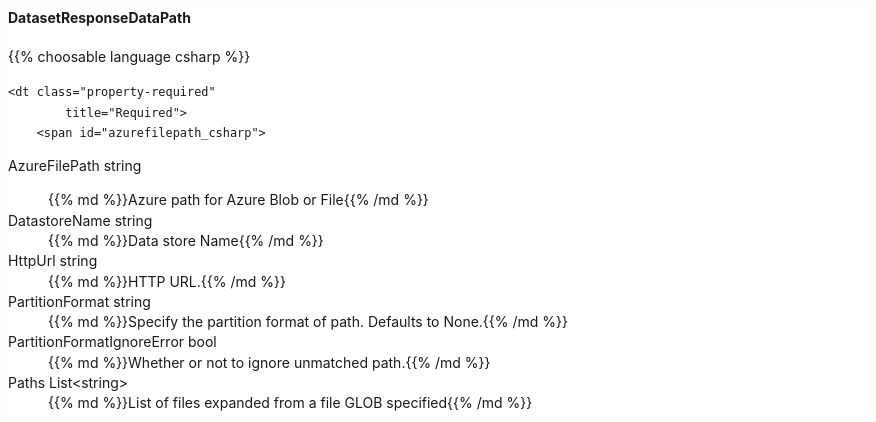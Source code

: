 <h4 id="datasetresponsedatapath">Dataset<wbr>Response<wbr>Data<wbr>Path</h4>



{{% choosable language csharp %}}
<dl class="resources-properties">

    <dt class="property-required"
            title="Required">
        <span id="azurefilepath_csharp">
<a href="#azurefilepath_csharp" style="color: inherit; text-decoration: inherit;">Azure<wbr>File<wbr>Path</a>
</span>
        <span class="property-indicator"></span>
        <span class="property-type">string</span>
    </dt>
    <dd>{{% md %}}Azure path for Azure Blob or File{{% /md %}}</dd>
    <dt class="property-required"
            title="Required">
        <span id="datastorename_csharp">
<a href="#datastorename_csharp" style="color: inherit; text-decoration: inherit;">Datastore<wbr>Name</a>
</span>
        <span class="property-indicator"></span>
        <span class="property-type">string</span>
    </dt>
    <dd>{{% md %}}Data store Name{{% /md %}}</dd>
    <dt class="property-required"
            title="Required">
        <span id="httpurl_csharp">
<a href="#httpurl_csharp" style="color: inherit; text-decoration: inherit;">Http<wbr>Url</a>
</span>
        <span class="property-indicator"></span>
        <span class="property-type">string</span>
    </dt>
    <dd>{{% md %}}HTTP URL.{{% /md %}}</dd>
    <dt class="property-required"
            title="Required">
        <span id="partitionformat_csharp">
<a href="#partitionformat_csharp" style="color: inherit; text-decoration: inherit;">Partition<wbr>Format</a>
</span>
        <span class="property-indicator"></span>
        <span class="property-type">string</span>
    </dt>
    <dd>{{% md %}}Specify the partition format of path. Defaults to None.{{% /md %}}</dd>
    <dt class="property-required"
            title="Required">
        <span id="partitionformatignoreerror_csharp">
<a href="#partitionformatignoreerror_csharp" style="color: inherit; text-decoration: inherit;">Partition<wbr>Format<wbr>Ignore<wbr>Error</a>
</span>
        <span class="property-indicator"></span>
        <span class="property-type">bool</span>
    </dt>
    <dd>{{% md %}}Whether or not to ignore unmatched path.{{% /md %}}</dd>
    <dt class="property-required"
            title="Required">
        <span id="paths_csharp">
<a href="#paths_csharp" style="color: inherit; text-decoration: inherit;">Paths</a>
</span>
        <span class="property-indicator"></span>
        <span class="property-type">List&lt;string&gt;</span>
    </dt>
    <dd>{{% md %}}List of files expanded from a file GLOB specified{{% /md %}}</dd>
